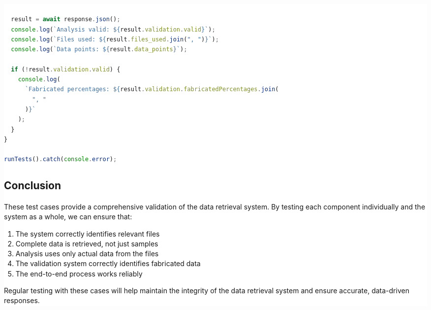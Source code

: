 ```javascript

  result = await response.json();
  console.log(`Analysis valid: ${result.validation.valid}`);
  console.log(`Files used: ${result.files_used.join(", ")}`);
  console.log(`Data points: ${result.data_points}`);

  if (!result.validation.valid) {
    console.log(
      `Fabricated percentages: ${result.validation.fabricatedPercentages.join(
        ", "
      )}`
    );
  }
}

runTests().catch(console.error);
```

## Conclusion

These test cases provide a comprehensive validation of the data retrieval system. By testing each component individually and the system as a whole, we can ensure that:

1. The system correctly identifies relevant files
2. Complete data is retrieved, not just samples
3. Analysis uses only actual data from the files
4. The validation system correctly identifies fabricated data
5. The end-to-end process works reliably

Regular testing with these cases will help maintain the integrity of the data retrieval system and ensure accurate, data-driven responses.
